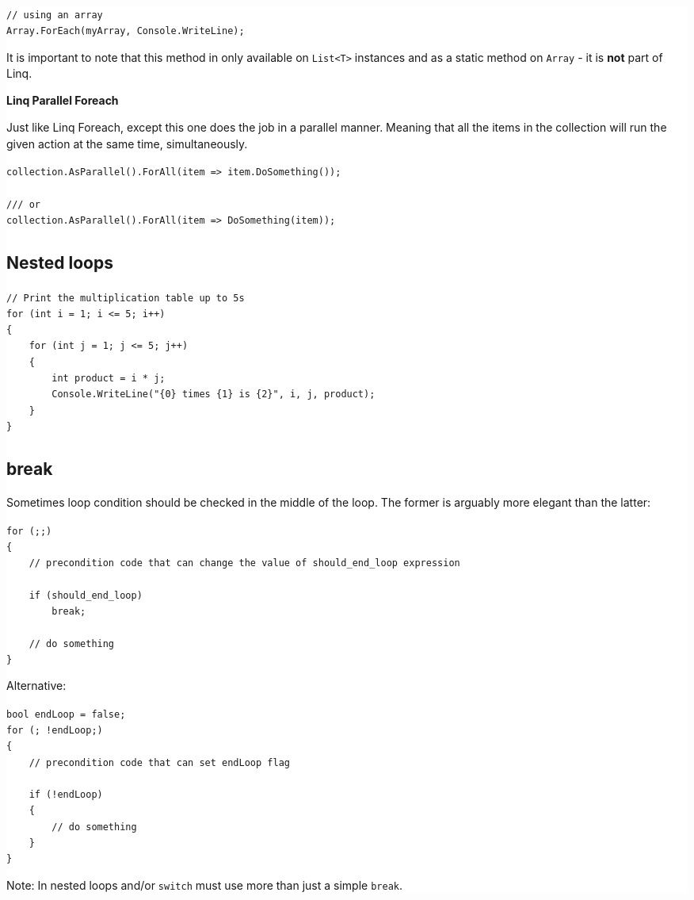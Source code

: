     // using an array
    Array.ForEach(myArray, Console.WriteLine);

It is important to note that this method in only available on `List<T>` instances and as a static method on `Array` - it is **not** part of Linq.

**Linq Parallel Foreach**

Just like Linq Foreach, except this one does the job in a parallel manner. Meaning that all the items in the collection will run the given action at the same time, simultaneously.

    collection.AsParallel().ForAll(item => item.DoSomething());

    /// or
    collection.AsParallel().ForAll(item => DoSomething(item));

## Nested loops
    // Print the multiplication table up to 5s
    for (int i = 1; i <= 5; i++)
    {
        for (int j = 1; j <= 5; j++)
        {
            int product = i * j;
            Console.WriteLine("{0} times {1} is {2}", i, j, product);
        }
    }

## break
Sometimes loop condition should be checked in the middle of the loop. The former is arguably more elegant than the latter:

    for (;;)
    {
        // precondition code that can change the value of should_end_loop expression
    
        if (should_end_loop)
            break;
    
        // do something
    }

Alternative:

    bool endLoop = false;
    for (; !endLoop;)
    {
        // precondition code that can set endLoop flag
    
        if (!endLoop)
        {
            // do something
        }
    }

Note: In nested loops and/or `switch` must use more than just a simple `break`.
